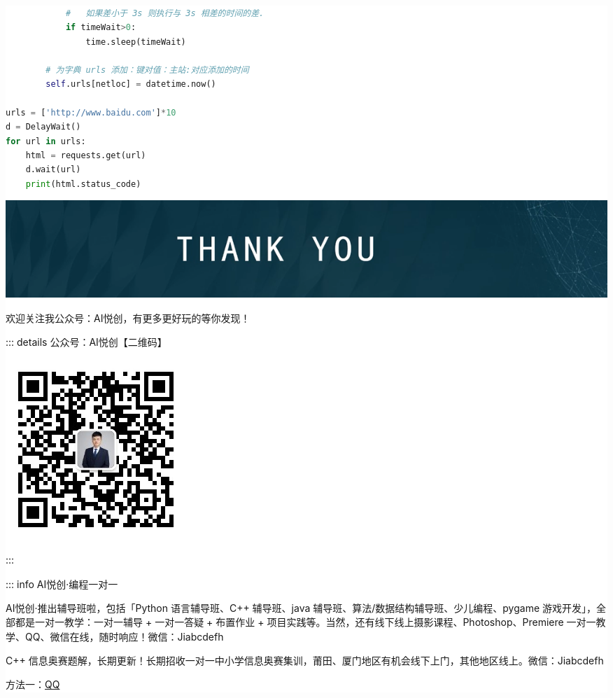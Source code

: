 ```python
			#   如果差小于 3s 则执行与 3s 相差的时间的差.
			if timeWait>0:
				time.sleep(timeWait)

		# 为字典 urls 添加：键对值：主站:对应添加的时间
		self.urls[netloc] = datetime.now()

urls = ['http://www.baidu.com']*10
d = DelayWait()
for url in urls:
	html = requests.get(url)
	d.wait(url)
	print(html.status_code)
```

![](./s2_02.assets/1596515444855-5daa9fde-b6d9-4966-b826-07b2f32fdeb0.png)

欢迎关注我公众号：AI悦创，有更多更好玩的等你发现！

::: details 公众号：AI悦创【二维码】

![](/gzh.jpg)

:::

::: info AI悦创·编程一对一

AI悦创·推出辅导班啦，包括「Python 语言辅导班、C++ 辅导班、java 辅导班、算法/数据结构辅导班、少儿编程、pygame 游戏开发」，全部都是一对一教学：一对一辅导 + 一对一答疑 + 布置作业 + 项目实践等。当然，还有线下线上摄影课程、Photoshop、Premiere 一对一教学、QQ、微信在线，随时响应！微信：Jiabcdefh

C++ 信息奥赛题解，长期更新！长期招收一对一中小学信息奥赛集训，莆田、厦门地区有机会线下上门，其他地区线上。微信：Jiabcdefh

方法一：[QQ](http://wpa.qq.com/msgrd?v=3&uin=1432803776&site=qq&menu=yes)
